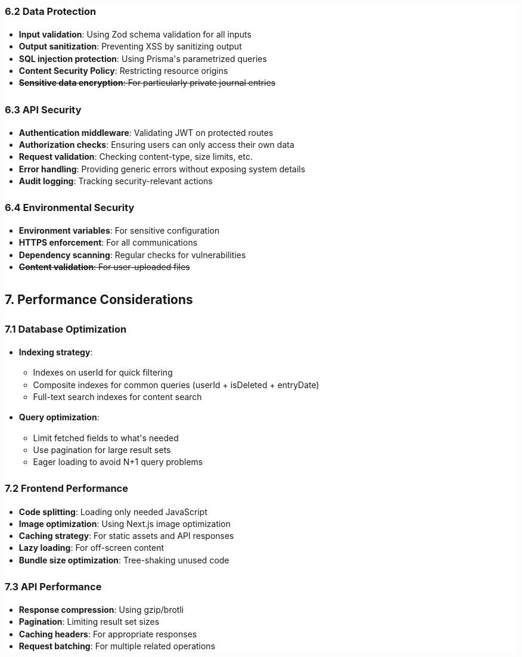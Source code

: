 ### 6.2 Data Protection

- **Input validation**: Using Zod schema validation for all inputs
- **Output sanitization**: Preventing XSS by sanitizing output
- **SQL injection protection**: Using Prisma's parametrized queries
- **Content Security Policy**: Restricting resource origins
- ~~**Sensitive data encryption**: For particularly private journal entries~~

### 6.3 API Security

- **Authentication middleware**: Validating JWT on protected routes
- **Authorization checks**: Ensuring users can only access their own data
- **Request validation**: Checking content-type, size limits, etc.
- **Error handling**: Providing generic errors without exposing system details
- **Audit logging**: Tracking security-relevant actions

### 6.4 Environmental Security

- **Environment variables**: For sensitive configuration
- **HTTPS enforcement**: For all communications
- **Dependency scanning**: Regular checks for vulnerabilities
- ~~**Content validation**: For user-uploaded files~~

## 7. Performance Considerations

### 7.1 Database Optimization

- **Indexing strategy**:
  - Indexes on userId for quick filtering
  - Composite indexes for common queries (userId + isDeleted + entryDate)
  - Full-text search indexes for content search

- **Query optimization**:
  - Limit fetched fields to what's needed
  - Use pagination for large result sets
  - Eager loading to avoid N+1 query problems

### 7.2 Frontend Performance

- **Code splitting**: Loading only needed JavaScript
- **Image optimization**: Using Next.js image optimization
- **Caching strategy**: For static assets and API responses
- **Lazy loading**: For off-screen content
- **Bundle size optimization**: Tree-shaking unused code

### 7.3 API Performance

- **Response compression**: Using gzip/brotli
- **Pagination**: Limiting result set sizes
- **Caching headers**: For appropriate responses
- **Request batching**: For multiple related operations
